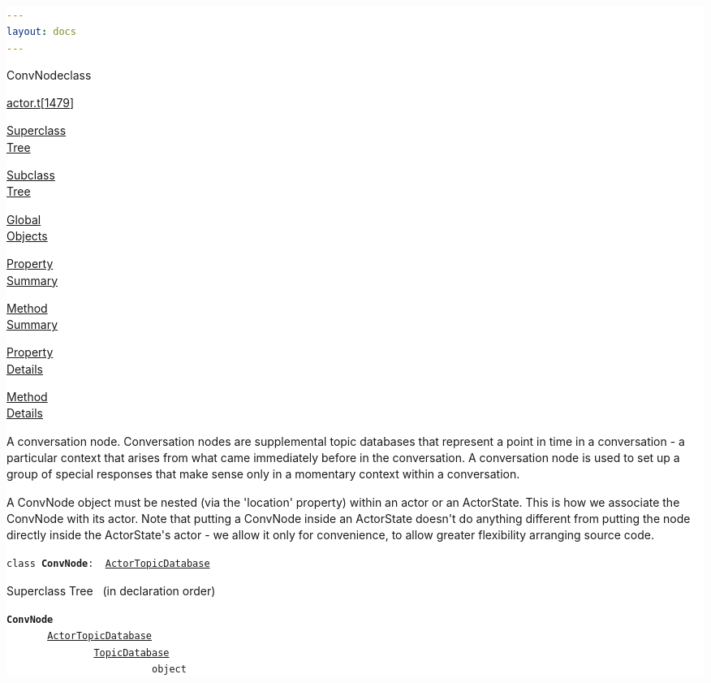 ```yaml
---
layout: docs
---
```

<span class="title">ConvNode</span><span class="type">class</span>

[actor.t](../file/actor.t.html)\[[1479](../source/actor.t.html#1479)\]

[Superclass  
Tree](#_SuperClassTree_)

[Subclass  
Tree](#_SubClassTree_)

[Global  
Objects](#_ObjectSummary_)

[Property  
Summary](#_PropSummary_)

[Method  
Summary](#_MethodSummary_)

[Property  
Details](#_Properties_)

[Method  
Details](#_Methods_)

<div class="fdesc">

A conversation node. Conversation nodes are supplemental topic databases
that represent a point in time in a conversation - a particular context
that arises from what came immediately before in the conversation. A
conversation node is used to set up a group of special responses that
make sense only in a momentary context within a conversation.

A ConvNode object must be nested (via the 'location' property) within an
actor or an ActorState. This is how we associate the ConvNode with its
actor. Note that putting a ConvNode inside an ActorState doesn't do
anything different from putting the node directly inside the
ActorState's actor - we allow it only for convenience, to allow greater
flexibility arranging source code.

`class `**`ConvNode`**` :   `[`ActorTopicDatabase`](../object/ActorTopicDatabase.html)

</div>

<span id="_SuperClassTree_"></span>

<div class="mjhd">

<span class="hdln">Superclass Tree</span>   (in declaration order)

</div>

**`ConvNode`**  
`         `[`ActorTopicDatabase`](../object/ActorTopicDatabase.html)  
`                 `[`TopicDatabase`](../object/TopicDatabase.html)  
`                         object`  
<span id="_SubClassTree_"></span>
